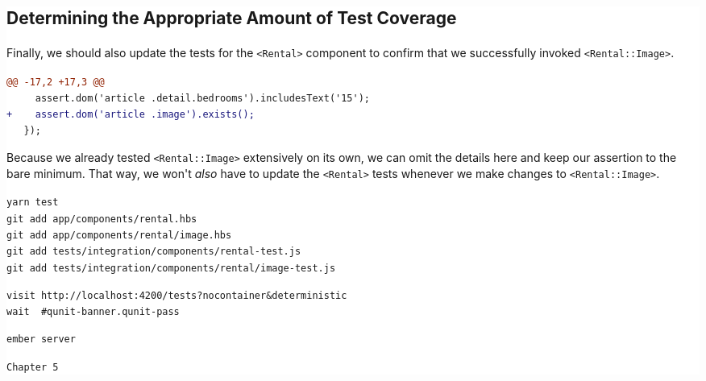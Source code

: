 ## Determining the Appropriate Amount of Test Coverage

Finally, we should also update the tests for the `<Rental>` component to confirm that we successfully invoked `<Rental::Image>`.

```run:file:patch lang=js cwd=super-rentals filename=tests/integration/components/rental-test.js
@@ -17,2 +17,3 @@
     assert.dom('article .detail.bedrooms').includesText('15');
+    assert.dom('article .image').exists();
   });
```

Because we already tested `<Rental::Image>` extensively on its own, we can omit the details here and keep our assertion to the bare minimum. That way, we won't  _also_ have to update the `<Rental>` tests whenever we make changes to `<Rental::Image>`.

```run:command hidden=true cwd=super-rentals
yarn test
git add app/components/rental.hbs
git add app/components/rental/image.hbs
git add tests/integration/components/rental-test.js
git add tests/integration/components/rental/image-test.js
```

```run:screenshot width=1024 height=512 retina=true filename=pass-2.png alt="Tests passing with the new <Rental::Image> test"
visit http://localhost:4200/tests?nocontainer&deterministic
wait  #qunit-banner.qunit-pass
```

```run:server:stop
ember server
```

```run:checkpoint cwd=super-rentals
Chapter 5
```

